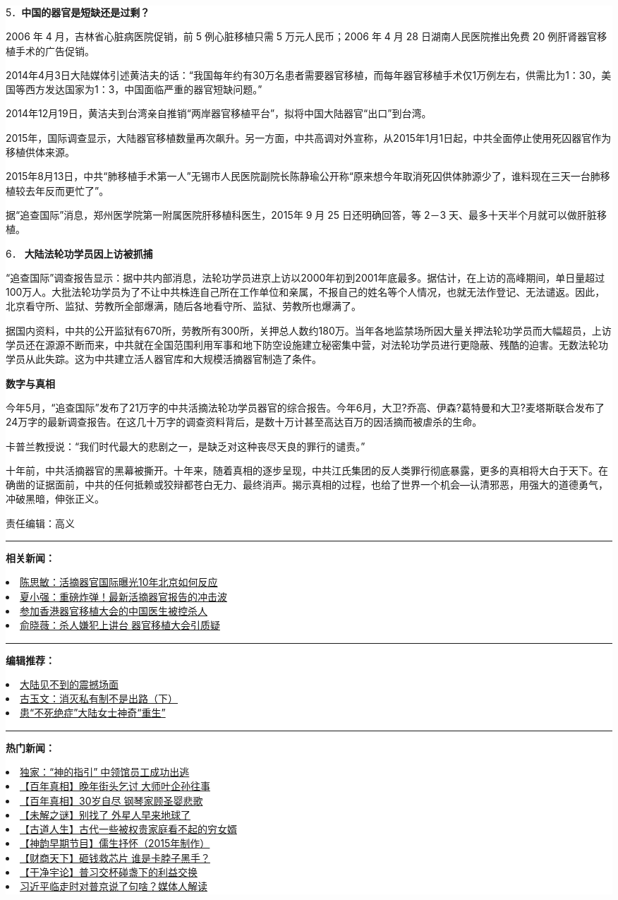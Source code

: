 <p>5．<strong>中国的器官是短缺还是过剩？</strong></p>
<p>2006 年 4 月，吉林省心脏病医院促销，前 5 例心脏移植只需 5 万元人民币；2006 年 4 月 28 日湖南人民医院推出免费 20 例肝肾器官移植手术的广告促销。<strong><br />
</strong></p>
<p>2014年4月3日大陆媒体引述黄洁夫的话：“我国每年约有30万名患者需要器官移植，而每年器官移植手术仅1万例左右，供需比为1：30，美国等西方发达国家为1：3，中国面临严重的器官短缺问题。”</p>
<p>2014年12月19日，黄洁夫到台湾亲自推销“两岸器官移植平台”，拟将中国大陆器官“出口”到台湾。</p>
<p>2015年，国际调查显示，大陆器官移植数量再次飙升。另一方面，中共高调对外宣称，从2015年1月1日起，中共全面停止使用死囚器官作为移植供体来源。</p>
<p>2015年8月13日，中共“肺移植手术第一人”无锡市人民医院副院长陈静瑜公开称“原来想今年取消死囚供体肺源少了，谁料现在三天一台肺移植较去年反而更忙了”。</p>
<p>据“追查国际”消息，郑州医学院第一附属医院肝移植科医生，2015年 9 月 25 日还明确回答，等 2－3 天、最多十天半个月就可以做肝脏移植。</p>
<p>6． <strong>大陆法轮功学员因上访被抓捕</strong></p>
<p>“追查国际”调查报告显示：据中共内部消息，法轮功学员进京上访以2000年初到2001年底最多。据估计，在上访的高峰期间，单日量超过100万人。大批法轮功学员为了不让中共株连自己所在工作单位和亲属，不报自己的姓名等个人情况，也就无法作登记、无法谴返。因此，北京看守所、监狱、劳教所全部爆满，随后各地看守所、监狱、劳教所也爆满了。</p>
<p>据国内资料，中共的公开监狱有670所，劳教所有300所，关押总人数约180万。当年各地监禁场所因大量关押法轮功学员而大幅超员，上访学员还在源源不断而来，中共就在全国范围利用军事和地下防空设施建立秘密集中营，对法轮功学员进行更隐蔽、残酷的迫害。无数法轮功学员从此失踪。这为中共建立活人器官库和大规模活摘器官制造了条件。</p>
<p><strong>数字与真相</strong></p>
<p>今年5月，“追查国际”发布了21万字的中共活摘法轮功学员器官的综合报告。今年6月，大卫?乔高、伊森?葛特曼和大卫?麦塔斯联合发布了24万字的最新调查报告。在这几十万字的调查资料背后，是数十万计甚至高达百万的因活摘而被虐杀的生命。</p>
<p>卡普兰教授说：“我们时代最大的悲剧之一，是缺乏对这种丧尽天良的罪行的谴责。”<strong><br />
</strong></p>
<p>十年前，中共活摘器官的黑幕被撕开。十年来，随着真相的逐步呈现，中共江氏集团的反人类罪行彻底暴露，更多的真相将大白于天下。在确凿的证据面前，中共的任何抵赖或狡辩都苍白无力、最终消声。揭示真相的过程，也给了世界一个机会—认清邪恶，用强大的道德勇气，冲破黑暗，伸张正义。</p>
<p>责任编辑：高义</p>
	
<hr>


<strong>相关新闻：</strong>
<li><a href="https://github.com/19920513/djy/blob/master/gb/16/3/12/n4660717.md#1">陈思敏：活摘器官国际曝光10年北京如何反应</a></li>
<li><a href="https://github.com/19920513/djy/blob/master/gb/16/6/25/n8035132.md#1">夏小强：重磅炸弹！最新活摘器官报告的冲击波</a></li>
<li><a href="https://github.com/19920513/djy/blob/master/gb/16/8/4/n8169303.md#1">参加香港器官移植大会的中国医生被控杀人</a></li>
<li><a href="https://github.com/19920513/djy/blob/master/gb/16/8/6/n8174366.md#1">俞晓薇：杀人嫌犯上讲台 器官移植大会引质疑</a></li>
<hr>


<strong>编辑推荐：</strong>
<li><a href="https://github.com/19920513/djy/blob/master/gb/13/11/27/n4020290.md?dfh#1" target="_blank">大陆见不到的震撼场面</a></li><li><a href="https://github.com/tsiac2612/djy/blob/master/gb/18/3/11/n10208093.md#1" target="_blank">古玉文：消灭私有制不是出路（下）</a></li><li><a href="https://github.com/tsiac2612/djy/blob/master/gb/15/11/5/n4566246.md#1" target="_blank">患“不死绝症”大陆女士神奇“重生”</a></li>
<hr>

<strong>热门新闻：</strong>
<li><a href="https://github.com/19920513/djy/blob/master/gb/23/3/18/n13953285.md#1">独家：“神的指引” 中领馆员工成功出逃</a></li>
<li><a href="https://github.com/19920513/djy/blob/master/gb/23/3/20/n13954628.md#1">【百年真相】晚年街头乞讨 大师叶企孙往事</a></li>
<li><a href="https://github.com/19920513/djy/blob/master/gb/23/3/15/n13951097.md#1">【百年真相】30岁自尽 钢琴家顾圣婴悲歌</a></li>
<li><a href="https://github.com/19920513/djy/blob/master/gb/23/3/18/n13952758.md#1">【未解之谜】别找了 外星人早来地球了</a></li>
<li><a href="https://github.com/19920513/djy/blob/master/gb/23/3/14/n13949868.md#1">【古道人生】古代一些被权贵家庭看不起的穷女婿</a></li>
<li><a href="https://github.com/19920513/djy/blob/master/gb/23/3/23/n13957046.md#1">【神韵早期节目】儒生抒怀（2015年制作）</a></li>
<li><a href="https://github.com/19920513/djy/blob/master/gb/23/3/23/n13957118.md#1">【财商天下】砸钱救芯片 谁是卡脖子黑手？</a></li>
<li><a href="https://github.com/19920513/djy/blob/master/gb/23/3/23/n13957030.md#1">【干净宇论】普习交杯碰盏下的利益交换</a></li>
<li><a href="https://github.com/19920513/djy/blob/master/gb/23/3/22/n13956211.md#1">习近平临走时对普京说了句啥？媒体人解读</a></li>